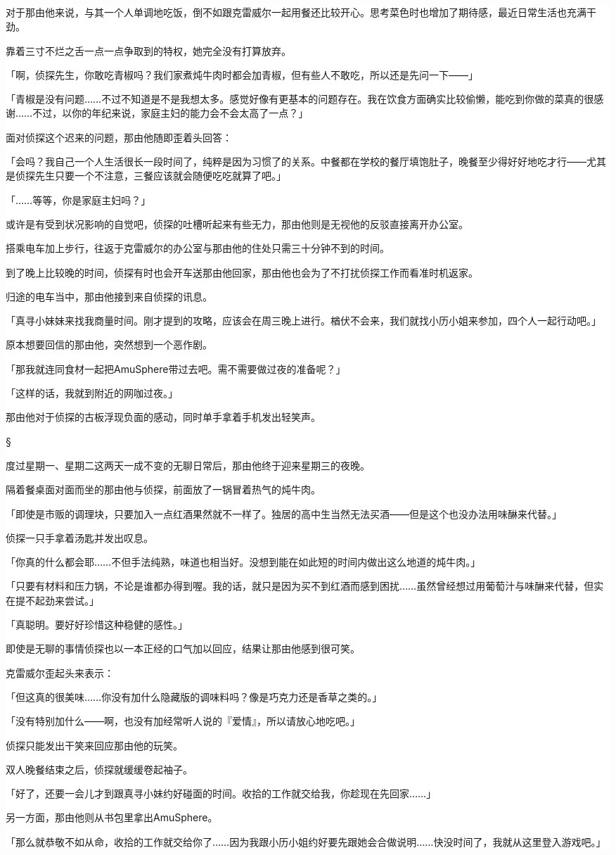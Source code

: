 对于那由他来说，与其一个人单调地吃饭，倒不如跟克雷威尔一起用餐还比较开心。思考菜色时也增加了期待感，最近日常生活也充满干劲。

靠着三寸不烂之舌一点一点争取到的特权，她完全没有打算放弃。

「啊，侦探先生，你敢吃青椒吗？我们家煮炖牛肉时都会加青椒，但有些人不敢吃，所以还是先问一下——」

「青椒是没有问题……不过不知道是不是我想太多。感觉好像有更基本的问题存在。我在饮食方面确实比较偷懒，能吃到你做的菜真的很感谢……不过，以你的年纪来说，家庭主妇的能力会不会太高了一点？」

面对侦探这个迟来的问题，那由他随即歪着头回答：

「会吗？我自己一个人生活很长一段时间了，纯粹是因为习惯了的关系。中餐都在学校的餐厅填饱肚子，晚餐至少得好好地吃才行——尤其是侦探先生只要一个不注意，三餐应该就会随便吃吃就算了吧。」

「……等等，你是家庭主妇吗？」

或许是有受到状况影响的自觉吧，侦探的吐槽听起来有些无力，那由他则是无视他的反驳直接离开办公室。

搭乘电车加上步行，往返于克雷威尔的办公室与那由他的住处只需三十分钟不到的时间。

到了晚上比较晚的时间，侦探有时也会开车送那由他回家，那由他也会为了不打扰侦探工作而看准时机返家。

归途的电车当中，那由他接到来自侦探的讯息。

「真寻小妹妹来找我商量时间。刚才提到的攻略，应该会在周三晚上进行。楢伏不会来，我们就找小历小姐来参加，四个人一起行动吧。」

原本想要回信的那由他，突然想到一个恶作剧。

「那我就连同食材一起把AmuSphere带过去吧。需不需要做过夜的准备呢？」

「这样的话，我就到附近的网咖过夜。」

那由他对于侦探的古板浮现负面的感动，同时单手拿着手机发出轻笑声。

§

度过星期一、星期二这两天一成不变的无聊日常后，那由他终于迎来星期三的夜晚。

隔着餐桌面对面而坐的那由他与侦探，前面放了一锅冒着热气的炖牛肉。

「即使是市贩的调理块，只要加入一点红酒果然就不一样了。独居的高中生当然无法买酒——但是这个也没办法用味醂来代替。」

侦探一只手拿着汤匙并发出叹息。

「你真的什么都会耶……不但手法纯熟，味道也相当好。没想到能在如此短的时间内做出这么地道的炖牛肉。」

「只要有材料和压力锅，不论是谁都办得到喔。我的话，就只是因为买不到红酒而感到困扰……虽然曾经想过用葡萄汁与味醂来代替，但实在提不起劲来尝试。」

「真聪明。要好好珍惜这种稳健的感性。」

即使是无聊的事情侦探也以一本正经的口气加以回应，结果让那由他感到很可笑。

克雷威尔歪起头来表示：

「但这真的很美味……你没有加什么隐藏版的调味料吗？像是巧克力还是香草之类的。」

「没有特别加什么——啊，也没有加经常听人说的『爱情』，所以请放心地吃吧。」

侦探只能发出干笑来回应那由他的玩笑。

双人晚餐结束之后，侦探就缓缓卷起袖子。

「好了，还要一会儿才到跟真寻小妹约好碰面的时间。收拾的工作就交给我，你趁现在先回家……」

另一方面，那由他则从书包里拿出AmuSphere。

「那么就恭敬不如从命，收拾的工作就交给你了……因为我跟小历小姐约好要先跟她会合做说明……快没时间了，我就从这里登入游戏吧。」

